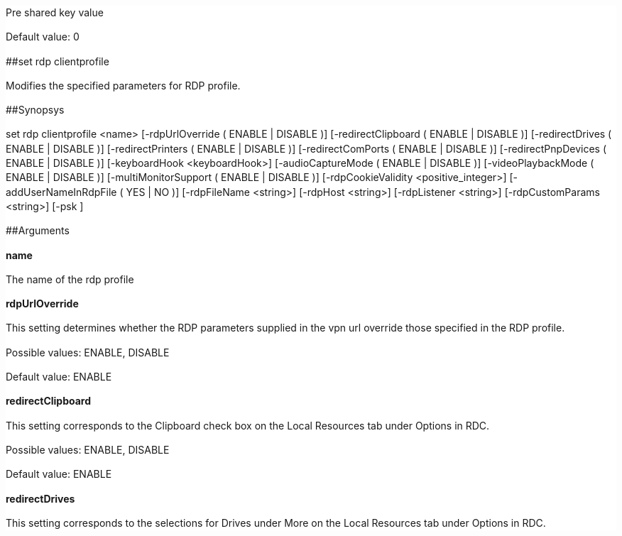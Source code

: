 Pre shared key value

Default value: 0







##set rdp clientprofile



Modifies the specified parameters for RDP profile.





##Synopsys



set rdp clientprofile &lt;name> [-rdpUrlOverride ( ENABLE | DISABLE )] [-redirectClipboard ( ENABLE | DISABLE )] [-redirectDrives ( ENABLE | DISABLE )] [-redirectPrinters ( ENABLE | DISABLE )] [-redirectComPorts ( ENABLE | DISABLE )] [-redirectPnpDevices ( ENABLE | DISABLE )] [-keyboardHook &lt;keyboardHook>] [-audioCaptureMode ( ENABLE | DISABLE )] [-videoPlaybackMode ( ENABLE | DISABLE )] [-multiMonitorSupport ( ENABLE | DISABLE )] [-rdpCookieValidity &lt;positive_integer>] [-addUserNameInRdpFile ( YES | NO )] [-rdpFileName &lt;string>] [-rdpHost &lt;string>] [-rdpListener &lt;string>] [-rdpCustomParams &lt;string>] [-psk ]





##Arguments



<b>name</b>

The name of the rdp profile



<b>rdpUrlOverride</b>

This setting determines whether the RDP parameters supplied in the vpn url override those specified in the RDP profile.

Possible values: ENABLE, DISABLE

Default value: ENABLE



<b>redirectClipboard</b>

This setting corresponds to the Clipboard check box on the Local Resources tab under Options in RDC.

Possible values: ENABLE, DISABLE

Default value: ENABLE



<b>redirectDrives</b>

This setting corresponds to the selections for Drives under More on the Local Resources tab under Options in RDC.
